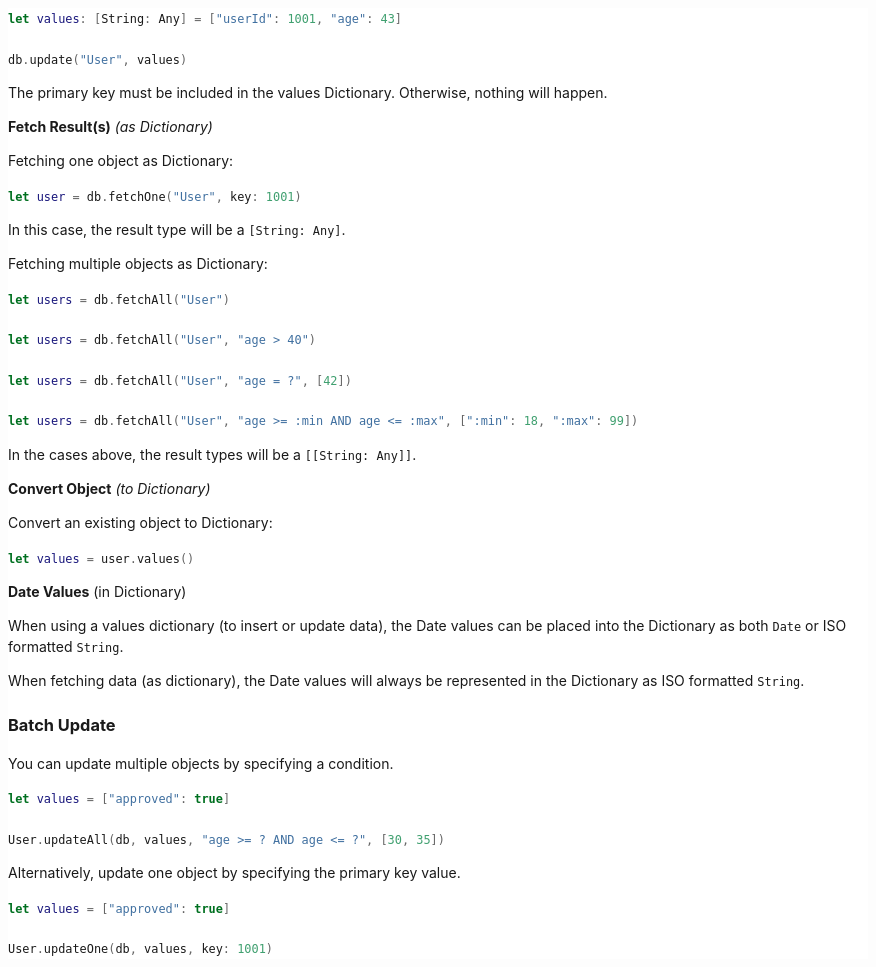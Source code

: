 ```swift
let values: [String: Any] = ["userId": 1001, "age": 43]

db.update("User", values)
```

The primary key must be included in the values Dictionary. Otherwise, nothing will happen.

**Fetch Result(s)** *(as Dictionary)*

Fetching one object as Dictionary:

```swift
let user = db.fetchOne("User", key: 1001)
```

In this case, the result type will be a `[String: Any]`.

Fetching multiple objects as Dictionary:

```swift
let users = db.fetchAll("User")

let users = db.fetchAll("User", "age > 40")

let users = db.fetchAll("User", "age = ?", [42])

let users = db.fetchAll("User", "age >= :min AND age <= :max", [":min": 18, ":max": 99])
```

In the cases above, the result types will be a `[[String: Any]]`.

**Convert Object** *(to Dictionary)*

Convert an existing object to Dictionary:

```swift
let values = user.values()
```

**Date Values** (in Dictionary)

When using a values dictionary (to insert or update data), the Date values can be placed into the Dictionary as both `Date` or ISO formatted `String`.

When fetching data (as dictionary), the Date values will always be represented in the Dictionary as ISO formatted `String`.

### Batch Update

You can update multiple objects by specifying a condition.

```swift
let values = ["approved": true]

User.updateAll(db, values, "age >= ? AND age <= ?", [30, 35])
```

Alternatively, update one object by specifying the primary key value.

```swift
let values = ["approved": true]

User.updateOne(db, values, key: 1001)
```
